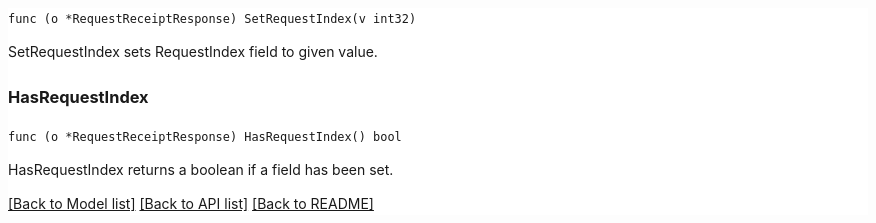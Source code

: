 `func (o *RequestReceiptResponse) SetRequestIndex(v int32)`

SetRequestIndex sets RequestIndex field to given value.

### HasRequestIndex

`func (o *RequestReceiptResponse) HasRequestIndex() bool`

HasRequestIndex returns a boolean if a field has been set.


[[Back to Model list]](../README.md#documentation-for-models) [[Back to API list]](../README.md#documentation-for-api-endpoints) [[Back to README]](../README.md)


